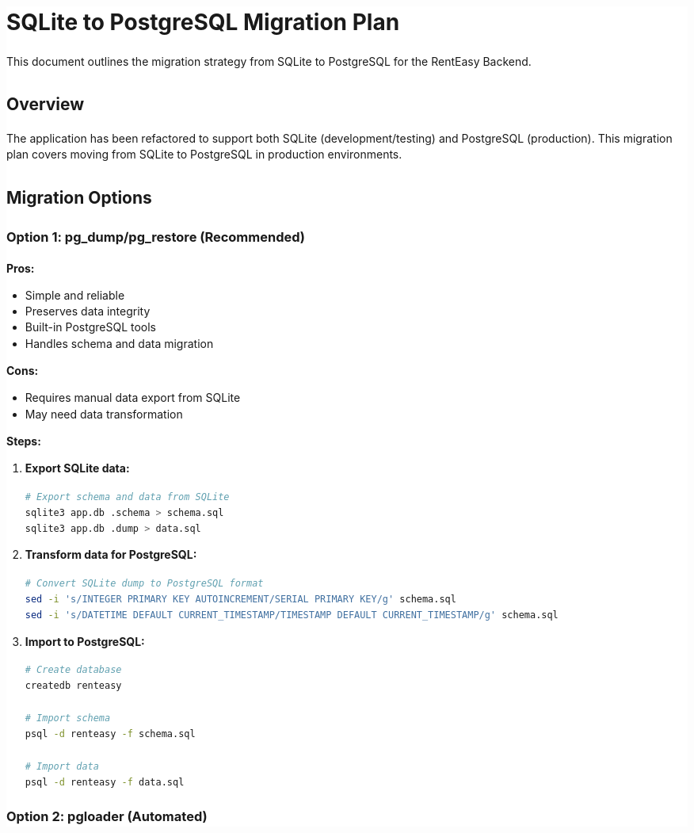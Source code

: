 # SQLite to PostgreSQL Migration Plan

This document outlines the migration strategy from SQLite to PostgreSQL for the RentEasy Backend.

## Overview

The application has been refactored to support both SQLite (development/testing) and PostgreSQL (production). This migration plan covers moving from SQLite to PostgreSQL in production environments.

## Migration Options

### Option 1: pg_dump/pg_restore (Recommended)

**Pros:**
- Simple and reliable
- Preserves data integrity
- Built-in PostgreSQL tools
- Handles schema and data migration

**Cons:**
- Requires manual data export from SQLite
- May need data transformation

**Steps:**
1. **Export SQLite data:**
   ```bash
   # Export schema and data from SQLite
   sqlite3 app.db .schema > schema.sql
   sqlite3 app.db .dump > data.sql
   ```

2. **Transform data for PostgreSQL:**
   ```bash
   # Convert SQLite dump to PostgreSQL format
   sed -i 's/INTEGER PRIMARY KEY AUTOINCREMENT/SERIAL PRIMARY KEY/g' schema.sql
   sed -i 's/DATETIME DEFAULT CURRENT_TIMESTAMP/TIMESTAMP DEFAULT CURRENT_TIMESTAMP/g' schema.sql
   ```

3. **Import to PostgreSQL:**
   ```bash
   # Create database
   createdb renteasy
   
   # Import schema
   psql -d renteasy -f schema.sql
   
   # Import data
   psql -d renteasy -f data.sql
   ```

### Option 2: pgloader (Automated)
